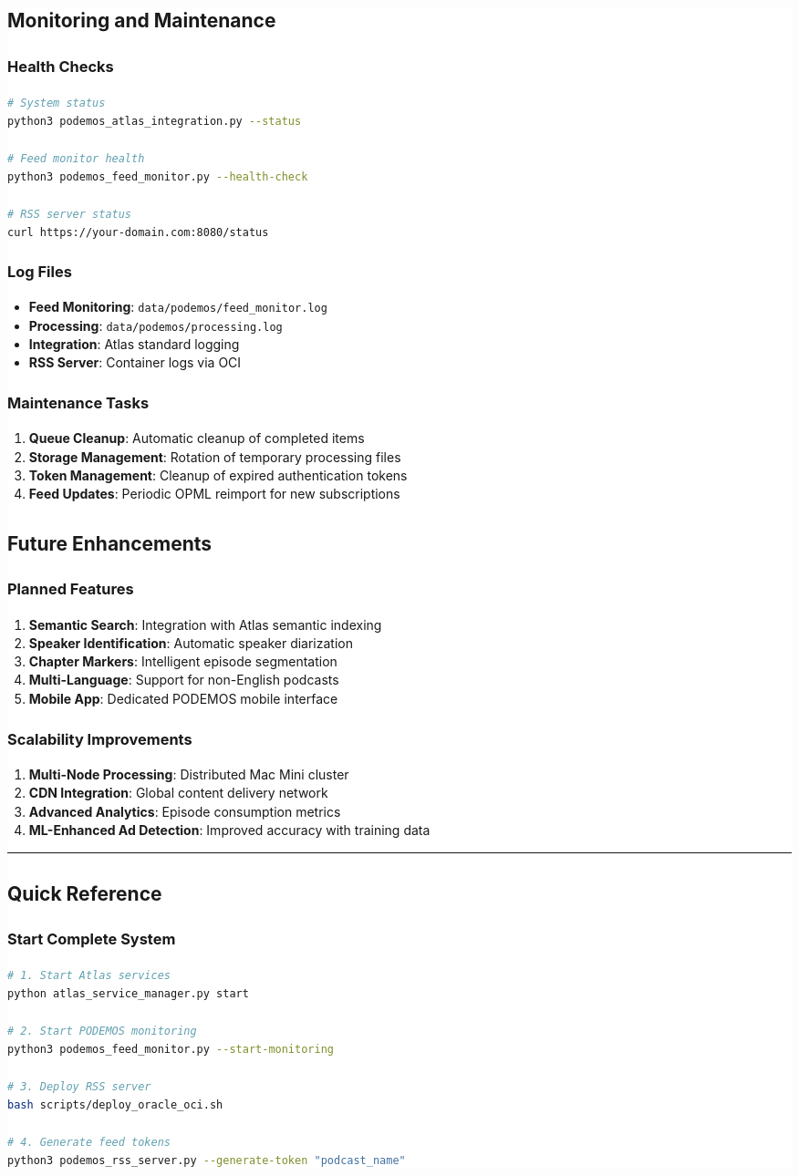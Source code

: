 ## Monitoring and Maintenance

### Health Checks
```bash
# System status
python3 podemos_atlas_integration.py --status

# Feed monitor health
python3 podemos_feed_monitor.py --health-check

# RSS server status
curl https://your-domain.com:8080/status
```

### Log Files
- **Feed Monitoring**: `data/podemos/feed_monitor.log`
- **Processing**: `data/podemos/processing.log`
- **Integration**: Atlas standard logging
- **RSS Server**: Container logs via OCI

### Maintenance Tasks
1. **Queue Cleanup**: Automatic cleanup of completed items
2. **Storage Management**: Rotation of temporary processing files
3. **Token Management**: Cleanup of expired authentication tokens
4. **Feed Updates**: Periodic OPML reimport for new subscriptions

## Future Enhancements

### Planned Features
1. **Semantic Search**: Integration with Atlas semantic indexing
2. **Speaker Identification**: Automatic speaker diarization
3. **Chapter Markers**: Intelligent episode segmentation
4. **Multi-Language**: Support for non-English podcasts
5. **Mobile App**: Dedicated PODEMOS mobile interface

### Scalability Improvements
1. **Multi-Node Processing**: Distributed Mac Mini cluster
2. **CDN Integration**: Global content delivery network
3. **Advanced Analytics**: Episode consumption metrics
4. **ML-Enhanced Ad Detection**: Improved accuracy with training data

---

## Quick Reference

### Start Complete System
```bash
# 1. Start Atlas services
python atlas_service_manager.py start

# 2. Start PODEMOS monitoring
python3 podemos_feed_monitor.py --start-monitoring

# 3. Deploy RSS server
bash scripts/deploy_oracle_oci.sh

# 4. Generate feed tokens
python3 podemos_rss_server.py --generate-token "podcast_name"
```
